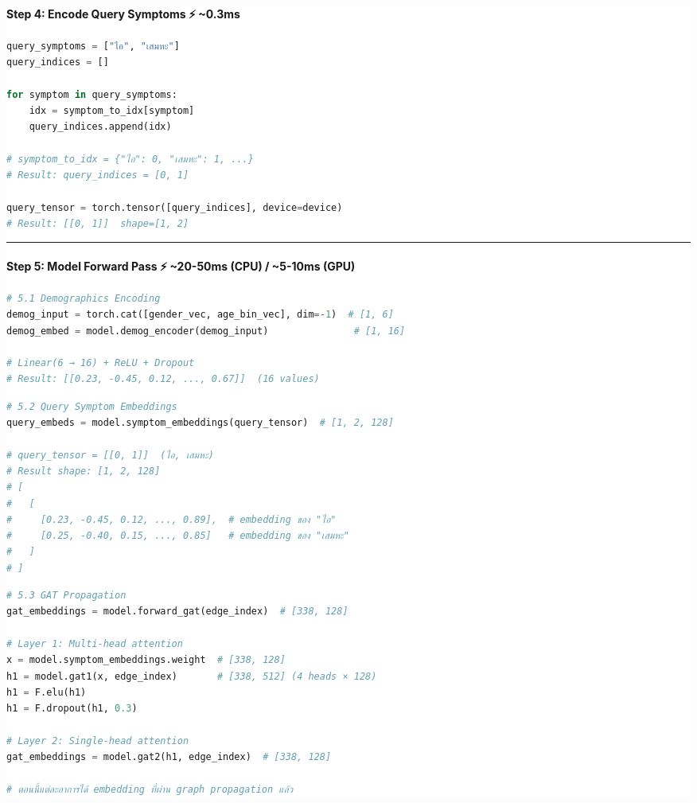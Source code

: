 
#### **Step 4: Encode Query Symptoms** ⚡️ ~0.3ms

```python
query_symptoms = ["ไอ", "เสมหะ"]
query_indices = []

for symptom in query_symptoms:
    idx = symptom_to_idx[symptom]
    query_indices.append(idx)

# symptom_to_idx = {"ไอ": 0, "เสมหะ": 1, ...}
# Result: query_indices = [0, 1]

query_tensor = torch.tensor([query_indices], device=device)
# Result: [[0, 1]]  shape=[1, 2]
```

---

#### **Step 5: Model Forward Pass** ⚡️ ~20-50ms (CPU) / ~5-10ms (GPU)

```python
# 5.1 Demographics Encoding
demog_input = torch.cat([gender_vec, age_bin_vec], dim=-1)  # [1, 6]
demog_embed = model.demog_encoder(demog_input)               # [1, 16]

# Linear(6 → 16) + ReLU + Dropout
# Result: [[0.23, -0.45, 0.12, ..., 0.67]]  (16 values)
```

```python
# 5.2 Query Symptom Embeddings
query_embeds = model.symptom_embeddings(query_tensor)  # [1, 2, 128]

# query_tensor = [[0, 1]]  (ไอ, เสมหะ)
# Result shape: [1, 2, 128]
# [
#   [
#     [0.23, -0.45, 0.12, ..., 0.89],  # embedding ของ "ไอ"
#     [0.25, -0.40, 0.15, ..., 0.85]   # embedding ของ "เสมหะ"
#   ]
# ]
```

```python
# 5.3 GAT Propagation
gat_embeddings = model.forward_gat(edge_index)  # [338, 128]

# Layer 1: Multi-head attention
x = model.symptom_embeddings.weight  # [338, 128]
h1 = model.gat1(x, edge_index)       # [338, 512] (4 heads × 128)
h1 = F.elu(h1)
h1 = F.dropout(h1, 0.3)

# Layer 2: Single-head attention
gat_embeddings = model.gat2(h1, edge_index)  # [338, 128]

# ตอนนี้แต่ละอาการได้ embedding ที่ผ่าน graph propagation แล้ว
```
